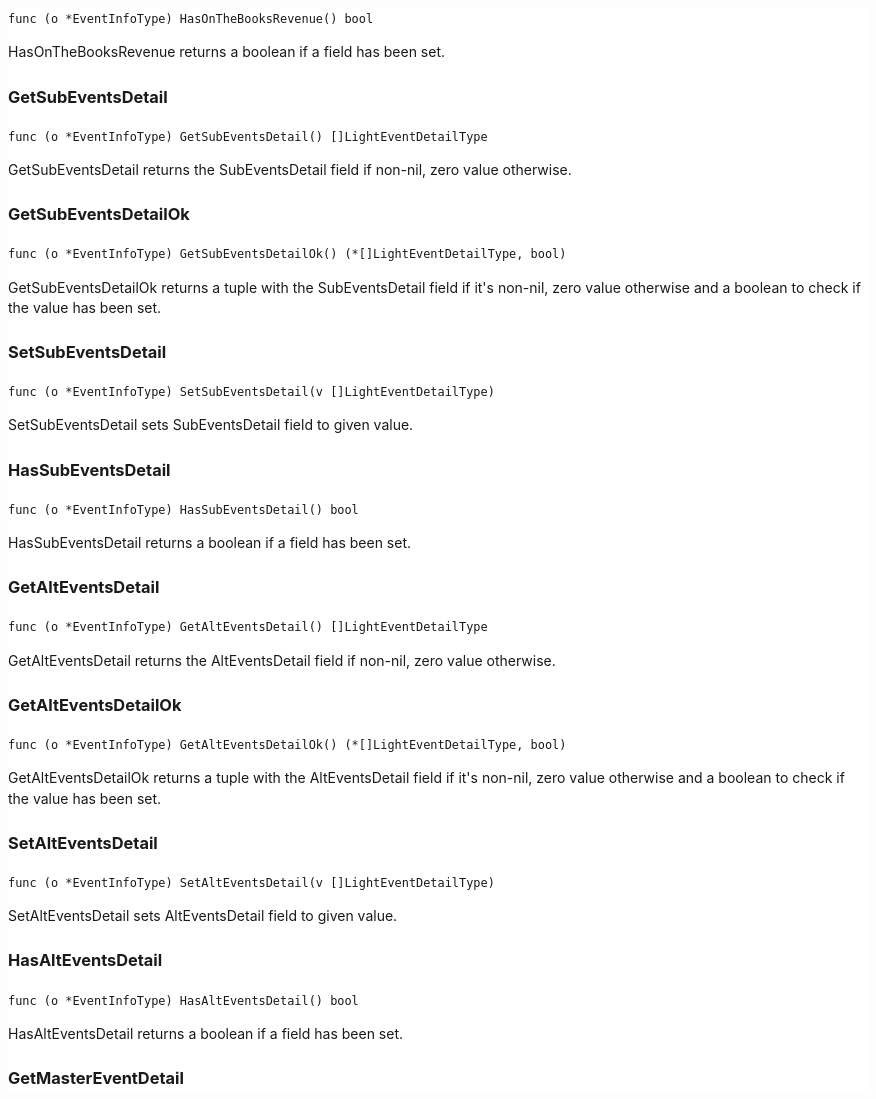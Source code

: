 `func (o *EventInfoType) HasOnTheBooksRevenue() bool`

HasOnTheBooksRevenue returns a boolean if a field has been set.

### GetSubEventsDetail

`func (o *EventInfoType) GetSubEventsDetail() []LightEventDetailType`

GetSubEventsDetail returns the SubEventsDetail field if non-nil, zero value otherwise.

### GetSubEventsDetailOk

`func (o *EventInfoType) GetSubEventsDetailOk() (*[]LightEventDetailType, bool)`

GetSubEventsDetailOk returns a tuple with the SubEventsDetail field if it's non-nil, zero value otherwise
and a boolean to check if the value has been set.

### SetSubEventsDetail

`func (o *EventInfoType) SetSubEventsDetail(v []LightEventDetailType)`

SetSubEventsDetail sets SubEventsDetail field to given value.

### HasSubEventsDetail

`func (o *EventInfoType) HasSubEventsDetail() bool`

HasSubEventsDetail returns a boolean if a field has been set.

### GetAltEventsDetail

`func (o *EventInfoType) GetAltEventsDetail() []LightEventDetailType`

GetAltEventsDetail returns the AltEventsDetail field if non-nil, zero value otherwise.

### GetAltEventsDetailOk

`func (o *EventInfoType) GetAltEventsDetailOk() (*[]LightEventDetailType, bool)`

GetAltEventsDetailOk returns a tuple with the AltEventsDetail field if it's non-nil, zero value otherwise
and a boolean to check if the value has been set.

### SetAltEventsDetail

`func (o *EventInfoType) SetAltEventsDetail(v []LightEventDetailType)`

SetAltEventsDetail sets AltEventsDetail field to given value.

### HasAltEventsDetail

`func (o *EventInfoType) HasAltEventsDetail() bool`

HasAltEventsDetail returns a boolean if a field has been set.

### GetMasterEventDetail
